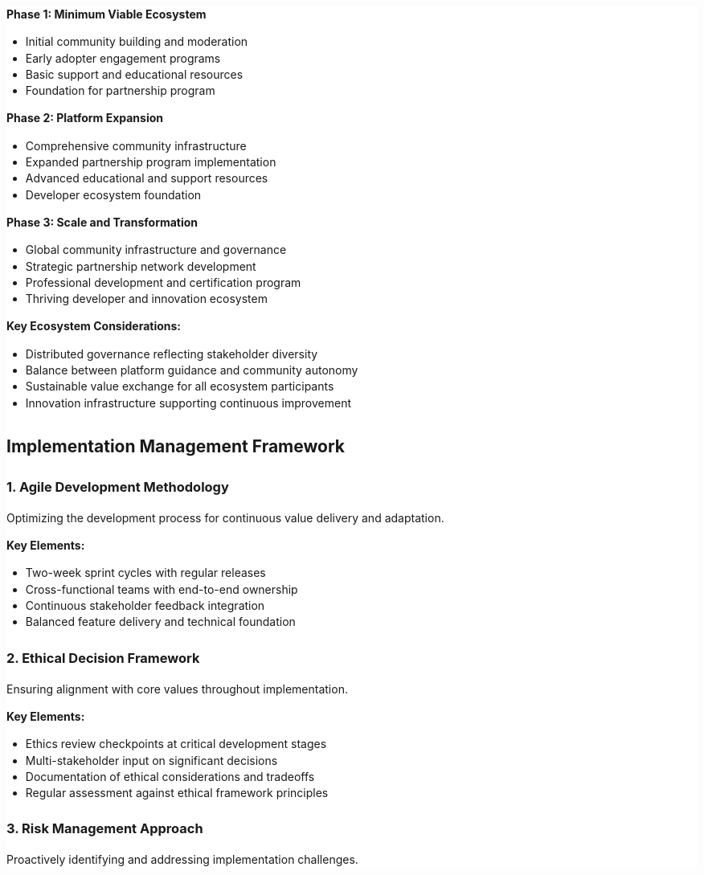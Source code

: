 **Phase 1: Minimum Viable Ecosystem**

- Initial community building and moderation
- Early adopter engagement programs
- Basic support and educational resources
- Foundation for partnership program

**Phase 2: Platform Expansion**

- Comprehensive community infrastructure
- Expanded partnership program implementation
- Advanced educational and support resources
- Developer ecosystem foundation

**Phase 3: Scale and Transformation**

- Global community infrastructure and governance
- Strategic partnership network development
- Professional development and certification program
- Thriving developer and innovation ecosystem

**Key Ecosystem Considerations:**

- Distributed governance reflecting stakeholder diversity
- Balance between platform guidance and community autonomy
- Sustainable value exchange for all ecosystem participants
- Innovation infrastructure supporting continuous improvement

## Implementation Management Framework

### 1. Agile Development Methodology

Optimizing the development process for continuous value delivery and adaptation.

**Key Elements:**

- Two-week sprint cycles with regular releases
- Cross-functional teams with end-to-end ownership
- Continuous stakeholder feedback integration
- Balanced feature delivery and technical foundation

### 2. Ethical Decision Framework

Ensuring alignment with core values throughout implementation.

**Key Elements:**

- Ethics review checkpoints at critical development stages
- Multi-stakeholder input on significant decisions
- Documentation of ethical considerations and tradeoffs
- Regular assessment against ethical framework principles

### 3. Risk Management Approach

Proactively identifying and addressing implementation challenges.
